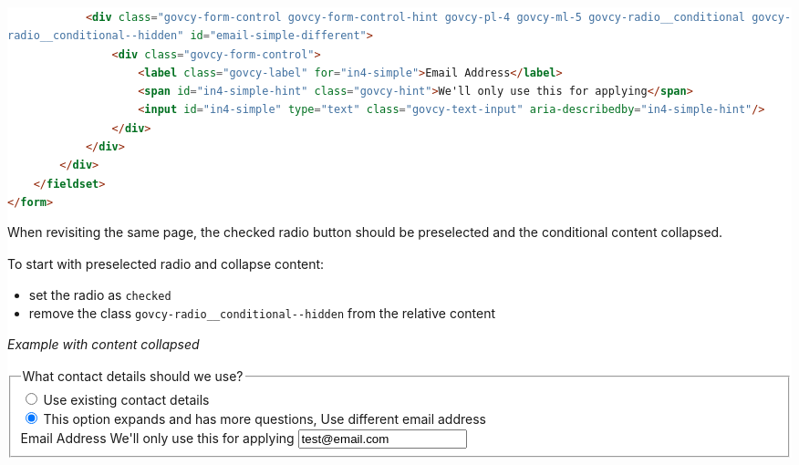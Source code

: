 ```html
            <div class="govcy-form-control govcy-form-control-hint govcy-pl-4 govcy-ml-5 govcy-radio__conditional govcy-radio__conditional--hidden" id="email-simple-different">
                <div class="govcy-form-control">
                    <label class="govcy-label" for="in4-simple">Email Address</label>
                    <span id="in4-simple-hint" class="govcy-hint">We'll only use this for applying</span>
                    <input id="in4-simple" type="text" class="govcy-text-input" aria-describedby="in4-simple-hint"/>
                </div>
            </div>
        </div>
    </fieldset>
</form>
```
When revisiting the same page, the checked radio button should be preselected and the conditional content collapsed.

To start with preselected radio and collapse content:
- set the radio as `checked`
- remove the class `govcy-radio__conditional--hidden` from the relative content

*Example with content collapsed*
<div class="govcy-container govcy-p-4 govcy-br-1 govcy-br-standard govcy-mb-4">
<div class="govcy-form">
    <fieldset class="govcy-fieldset">
        <legend class="govcy-legend">What contact details should we use?</legend>
        <div class="govcy-form-control">
            <div class="govcy-radio">
                <input class="govcy-radio-input" id="option6-simple-collapsed-email" name="collapseGroupsimple-collapsed" type="radio" value="existingContactDetails" />
                <label class="govcy-label" for="option6-simple-collapsed-email">Use existing contact details</label>
            </div>
            <div class="govcy-radio">
                <input class="govcy-radio-input" name="collapseGroupsimple-collapsed" type="radio" id="option6-simple-collapsed-emailDif" value="emailDif" data-aria-controls="email-simple-collapsed-different" checked/>
                <label class="govcy-label" for="option6-simple-collapsed-emailDif">
                    <span class="govcy-visually-hidden">This option expands and has more questions,</span>
                    Use different email address
                </label>
            </div>
            <div class="govcy-form-control govcy-form-control-hint govcy-pl-4 govcy-ml-5 govcy-radio__conditional" id="email-simple-collapsed-different">
                <div class="govcy-form-control">
                    <label class="govcy-label" for="in4-simple-collapsed">Email Address</label>
                    <span id="in4-simple-collapsed-hint" class="govcy-hint">We'll only use this for applying</span>
                    <input id="in4-simple-collapsed" type="text" class="govcy-text-input" aria-describedby="in4-simple-collapsed-hint" value="test@email.com"/>
                </div>
            </div>
        </div>
    </fieldset>
</div>
</div>
